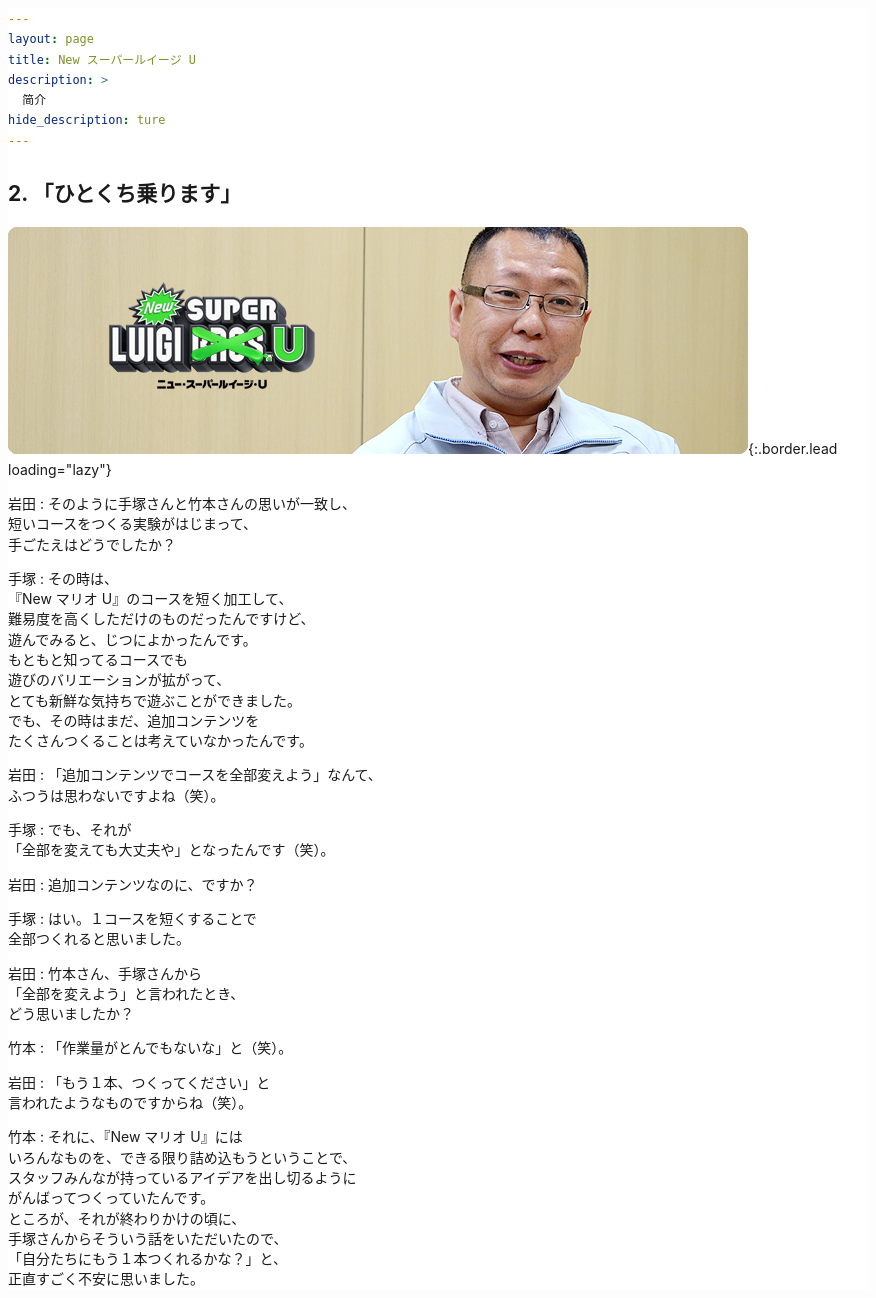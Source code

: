 ```yaml
---
layout: page
title: New スーパールイージ U
description: >
  简介
hide_description: ture
---
```


## 2. 「ひとくち乗ります」

![](/interviews/jp/WiiU/arsj/vol1/img/mainvisual2.jpg){:.border.lead loading="lazy"}


岩田
: そのように手塚さんと竹本さんの思いが一致し、<br>短いコースをつくる実験がはじまって、<br>手ごたえはどうでしたか？

手塚
: その時は、<br>『New マリオ U』のコースを短く加工して、<br>難易度を高くしただけのものだったんですけど、<br>遊んでみると、じつによかったんです。<br>もともと知ってるコースでも<br>遊びのバリエーションが拡がって、<br>とても新鮮な気持ちで遊ぶことができました。<br>でも、その時はまだ、追加コンテンツを<br>たくさんつくることは考えていなかったんです。

岩田
: 「追加コンテンツでコースを全部変えよう」なんて、<br>ふつうは思わないですよね（笑）。

手塚
: でも、それが<br>「全部を変えても大丈夫や」となったんです（笑）。

岩田
: 追加コンテンツなのに、ですか？

手塚
: はい。１コースを短くすることで<br>全部つくれると思いました。

岩田
: 竹本さん、手塚さんから<br>「全部を変えよう」と言われたとき、<br>どう思いましたか？

竹本
: 「作業量がとんでもないな」と（笑）。

岩田
: 「もう１本、つくってください」と<br>言われたようなものですからね（笑）。

竹本
: それに、『New マリオ U』には<br>いろんなものを、できる限り詰め込もうということで、<br>スタッフみんなが持っているアイデアを出し切るように<br>がんばってつくっていたんです。<br>ところが、それが終わりかけの頃に、<br>手塚さんからそういう話をいただいたので、<br>「自分たちにもう１本つくれるかな？」と、<br>正直すごく不安に思いました。
